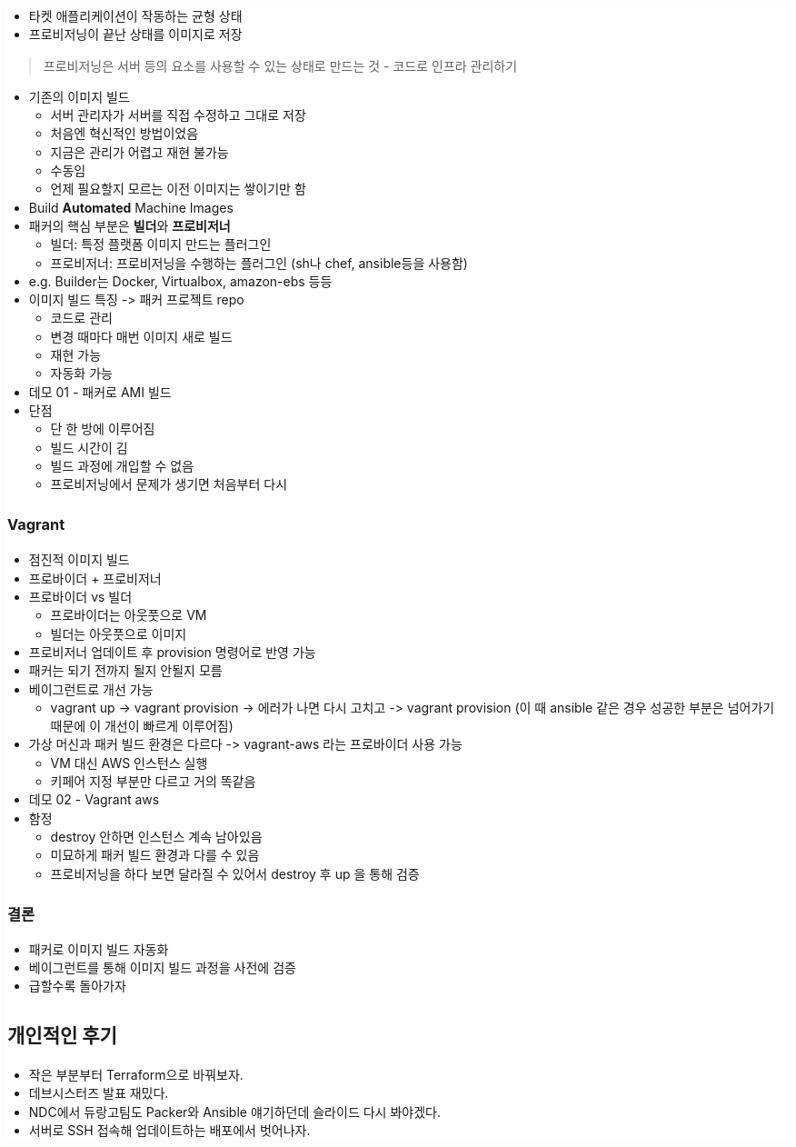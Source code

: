 - 타켓 애플리케이션이 작동하는 균형 상태
- 프로비저닝이 끝난 상태를 이미지로 저장

> 프로비저닝은 서버 등의 요소를 사용할 수 있는 상태로 만드는 것 - 코드로 인프라 관리하기

- 기존의 이미지 빌드
  - 서버 관리자가 서버를 직접 수정하고 그대로 저장
  - 처음엔 혁신적인 방법이었음
  - 지금은 관리가 어렵고 재현 불가능
  - 수동임
  - 언제 필요할지 모르는 이전 이미지는 쌓이기만 함
- Build **Automated** Machine Images
- 패커의 핵심 부분은 **빌더**와 **프로비저너**
  - 빌더: 특정 플랫폼 이미지 만드는 플러그인
  - 프로비저너: 프로비저닝을 수행하는 플러그인 (sh나 chef, ansible등을 사용함)
- e.g. Builder는 Docker, Virtualbox, amazon-ebs 등등
- 이미지 빌드 특징 -> 패커 프로젝트 repo
  - 코드로 관리
  - 변경 때마다 매번 이미지 새로 빌드
  - 재현 가능
  - 자동화 가능
- 데모 01 - 패커로 AMI 빌드
- 단점
  - 단 한 방에 이루어짐
  - 빌드 시간이 김
  - 빌드 과정에 개입할 수 없음
  - 프로비저닝에서 문제가 생기면 처음부터 다시

### Vagrant

- 점진적 이미지 빌드
- 프로바이더 + 프로비저너
- 프로바이더 vs 빌더
  - 프로바이더는 아웃풋으로 VM
  - 빌더는 아웃풋으로 이미지
- 프로비저너 업데이트 후 provision 명령어로 반영 가능
- 패커는 되기 전까지 될지 안될지 모름
- 베이그런트로 개선 가능
  - vagrant up -> vagrant provision -> 에러가 나면 다시 고치고 -> vagrant provision (이 때 ansible 같은 경우 성공한 부분은 넘어가기 때문에 이 개선이 빠르게 이루어짐)
- 가상 머신과 패커 빌드 환경은 다르다 -> vagrant-aws 라는 프로바이더 사용 가능
  - VM 대신 AWS 인스턴스 실행
  - 키페어 지정 부분만 다르고 거의 똑같음
- 데모 02 - Vagrant aws
- 함정
  - destroy 안하면 인스턴스 계속 남아있음
  - 미묘하게 패커 빌드 환경과 다를 수 있음
  - 프로비저닝을 하다 보면 달라질 수 있어서 destroy 후 up 을 통해 검증

### 결론

- 패커로 이미지 빌드 자동화
- 베이그런트를 통해 이미지 빌드 과정을 사전에 검증
- 급할수록 돌아가자

## 개인적인 후기

- 작은 부분부터 Terraform으로 바꿔보자.
- 데브시스터즈 발표 재밌다.
- NDC에서 듀랑고팀도 Packer와 Ansible 얘기하던데 슬라이드 다시 봐야겠다.
- 서버로 SSH 접속해 업데이트하는 배포에서 벗어나자.
